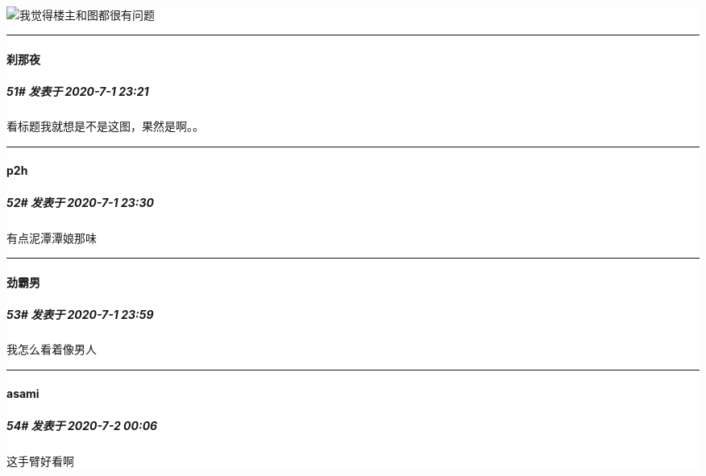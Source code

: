 

<img src="https://static.saraba1st.com/image/smiley/face2017/004.gif" referrerpolicy="no-referrer">我觉得楼主和图都很有问题







*****

####  刹那夜  
##### 51#       发表于 2020-7-1 23:21




看标题我就想是不是这图，果然是啊。。







*****

####  p2h  
##### 52#       发表于 2020-7-1 23:30




有点泥潭潭娘那味







*****

####  劲霸男  
##### 53#       发表于 2020-7-1 23:59




我怎么看着像男人







*****

####  asami  
##### 54#       发表于 2020-7-2 00:06




这手臂好看啊



